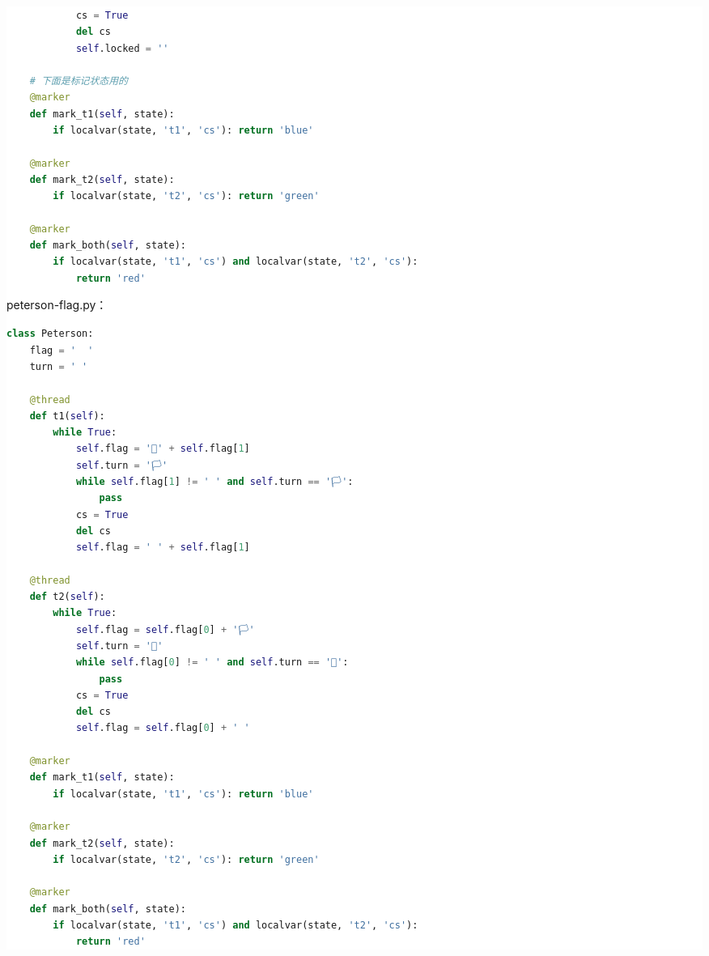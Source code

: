 ```python
            cs = True
            del cs
            self.locked = ''
    
    # 下面是标记状态用的
    @marker
    def mark_t1(self, state):
        if localvar(state, 't1', 'cs'): return 'blue'

    @marker
    def mark_t2(self, state):
        if localvar(state, 't2', 'cs'): return 'green'

    @marker
    def mark_both(self, state):
        if localvar(state, 't1', 'cs') and localvar(state, 't2', 'cs'):
            return 'red'

```

peterson-flag.py：

```python
class Peterson:
    flag = '  '
    turn = ' '

    @thread
    def t1(self):
        while True:
            self.flag = '🏴' + self.flag[1]
            self.turn = '🏳'
            while self.flag[1] != ' ' and self.turn == '🏳':
                pass
            cs = True
            del cs
            self.flag = ' ' + self.flag[1]

    @thread
    def t2(self):
        while True:
            self.flag = self.flag[0] + '🏳'
            self.turn = '🏴'
            while self.flag[0] != ' ' and self.turn == '🏴':
                pass
            cs = True
            del cs
            self.flag = self.flag[0] + ' '

    @marker
    def mark_t1(self, state):
        if localvar(state, 't1', 'cs'): return 'blue'

    @marker
    def mark_t2(self, state):
        if localvar(state, 't2', 'cs'): return 'green'

    @marker
    def mark_both(self, state):
        if localvar(state, 't1', 'cs') and localvar(state, 't2', 'cs'):
            return 'red'

```
